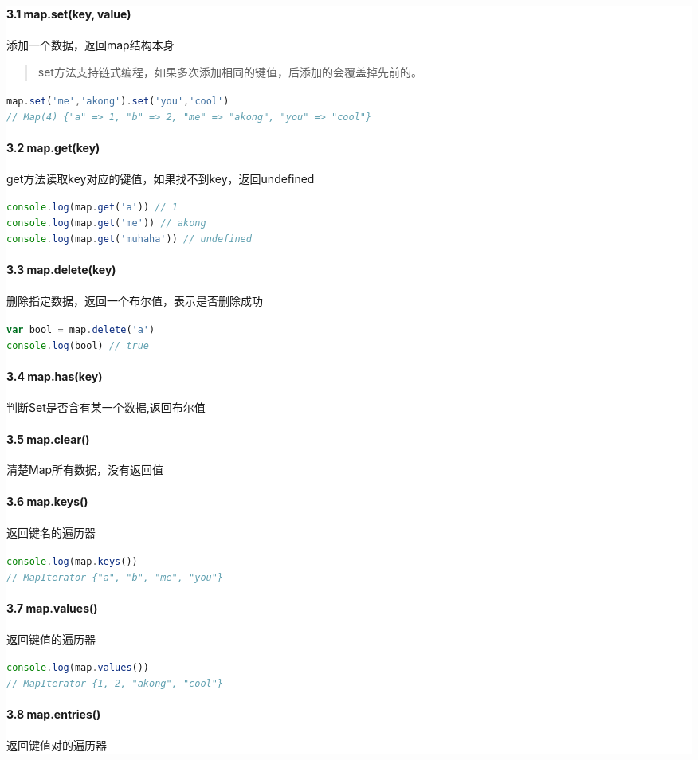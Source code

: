 #### 3.1 map.set(key, value)

添加一个数据，返回map结构本身

> set方法支持链式编程，如果多次添加相同的键值，后添加的会覆盖掉先前的。

```javascript
map.set('me','akong').set('you','cool')
// Map(4) {"a" => 1, "b" => 2, "me" => "akong", "you" => "cool"}
```

#### 3.2 map.get(key)

get方法读取key对应的键值，如果找不到key，返回undefined

```javascript
console.log(map.get('a')) // 1
console.log(map.get('me')) // akong
console.log(map.get('muhaha')) // undefined
```

#### 3.3 map.delete(key)

删除指定数据，返回一个布尔值，表示是否删除成功

```javascript
var bool = map.delete('a')
console.log(bool) // true
```

#### 3.4 map.has(key)

判断Set是否含有某一个数据,返回布尔值

#### 3.5 map.clear()

清楚Map所有数据，没有返回值

#### 3.6 map.keys() 

返回键名的遍历器

```javascript
console.log(map.keys())
// MapIterator {"a", "b", "me", "you"}
```

#### 3.7 map.values()

返回键值的遍历器

```javascript
console.log(map.values())
// MapIterator {1, 2, "akong", "cool"}
```

#### 3.8 map.entries()

返回键值对的遍历器
